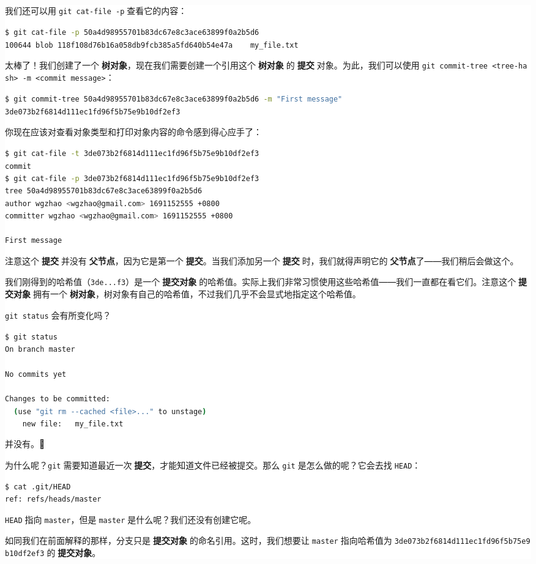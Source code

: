 我们还可以用 `git cat-file -p` 查看它的内容：

```bash
$ git cat-file -p 50a4d98955701b83dc67e8c3ace63899f0a2b5d6
100644 blob 118f108d76b16a058db9fcb385a5fd640b54e47a	my_file.txt
```

太棒了！我们创建了一个 **树对象**，现在我们需要创建一个引用这个 **树对象** 的 **提交** 对象。为此，我们可以使用 `git commit-tree <tree-hash> -m <commit message>`：

```bash
$ git commit-tree 50a4d98955701b83dc67e8c3ace63899f0a2b5d6 -m "First message"
3de073b2f6814d111ec1fd96f5b75e9b10df2ef3
```

你现在应该对查看对象类型和打印对象内容的命令感到得心应手了：

```bash
$ git cat-file -t 3de073b2f6814d111ec1fd96f5b75e9b10df2ef3
commit
$ git cat-file -p 3de073b2f6814d111ec1fd96f5b75e9b10df2ef3
tree 50a4d98955701b83dc67e8c3ace63899f0a2b5d6
author wgzhao <wgzhao@gmail.com> 1691152555 +0800
committer wgzhao <wgzhao@gmail.com> 1691152555 +0800

First message
```

注意这个 **提交** 并没有 **父节点**，因为它是第一个 **提交**。当我们添加另一个 **提交** 时，我们就得声明它的 **父节点**了——我们稍后会做这个。

我们刚得到的哈希值（`3de...f3`）是一个 **提交对象** 的哈希值。实际上我们非常习惯使用这些哈希值——我们一直都在看它们。注意这个 **提交对象** 拥有一个 **树对象**，树对象有自己的哈希值，不过我们几乎不会显式地指定这个哈希值。

`git status` 会有所变化吗？

```bash
$ git status
On branch master

No commits yet

Changes to be committed:
  (use "git rm --cached <file>..." to unstage)
	new file:   my_file.txt
```

并没有。🤔

为什么呢？`git` 需要知道最近一次 **提交**，才能知道文件已经被提交。那么 `git` 是怎么做的呢？它会去找 `HEAD`：

```bash
$ cat .git/HEAD
ref: refs/heads/master
```

`HEAD` 指向 `master`，但是 `master` 是什么呢？我们还没有创建它呢。

如同我们在前面解释的那样，分支只是 **提交对象** 的命名引用。这时，我们想要让 `master` 指向哈希值为 `3de073b2f6814d111ec1fd96f5b75e9b10df2ef3` 的 **提交对象**。
